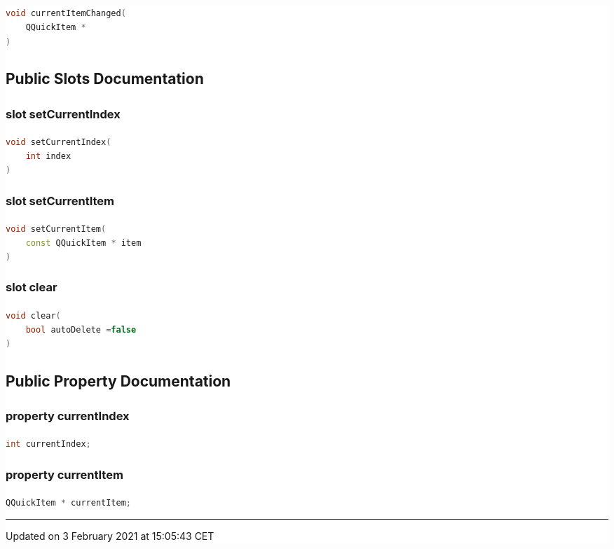 ```cpp
void currentItemChanged(
    QQuickItem * 
)
```


## Public Slots Documentation

### slot setCurrentIndex

```cpp
void setCurrentIndex(
    int index
)
```


### slot setCurrentItem

```cpp
void setCurrentItem(
    const QQuickItem * item
)
```


### slot clear

```cpp
void clear(
    bool autoDelete =false
)
```


## Public Property Documentation

### property currentIndex

```cpp
int currentIndex;
```


### property currentItem

```cpp
QQuickItem * currentItem;
```


-------------------------------

Updated on  3 February 2021 at 15:05:43 CET
